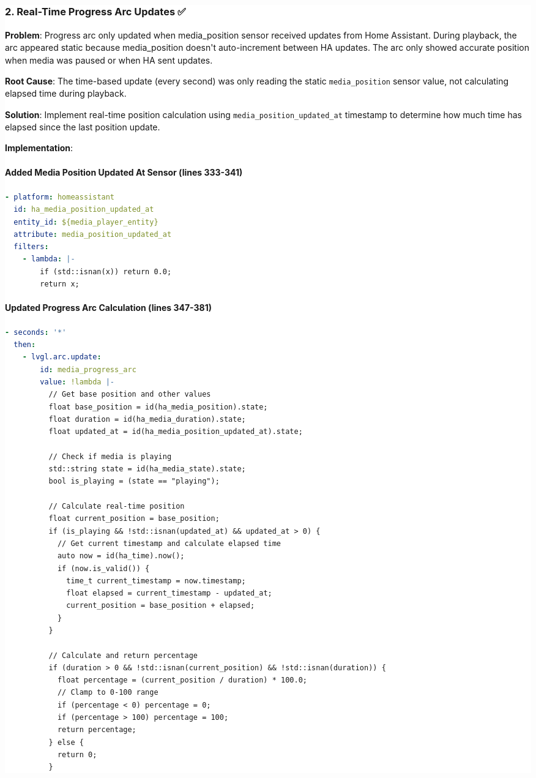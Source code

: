 
### 2. Real-Time Progress Arc Updates ✅

**Problem**: Progress arc only updated when media_position sensor received updates from Home Assistant. During playback, the arc appeared static because media_position doesn't auto-increment between HA updates. The arc only showed accurate position when media was paused or when HA sent updates.

**Root Cause**: The time-based update (every second) was only reading the static `media_position` sensor value, not calculating elapsed time during playback.

**Solution**: Implement real-time position calculation using `media_position_updated_at` timestamp to determine how much time has elapsed since the last position update.

**Implementation**:

#### Added Media Position Updated At Sensor (lines 333-341)
```yaml
- platform: homeassistant
  id: ha_media_position_updated_at
  entity_id: ${media_player_entity}
  attribute: media_position_updated_at
  filters:
    - lambda: |-
        if (std::isnan(x)) return 0.0;
        return x;
```

#### Updated Progress Arc Calculation (lines 347-381)
```yaml
- seconds: '*'
  then:
    - lvgl.arc.update:
        id: media_progress_arc
        value: !lambda |-
          // Get base position and other values
          float base_position = id(ha_media_position).state;
          float duration = id(ha_media_duration).state;
          float updated_at = id(ha_media_position_updated_at).state;
          
          // Check if media is playing
          std::string state = id(ha_media_state).state;
          bool is_playing = (state == "playing");
          
          // Calculate real-time position
          float current_position = base_position;
          if (is_playing && !std::isnan(updated_at) && updated_at > 0) {
            // Get current timestamp and calculate elapsed time
            auto now = id(ha_time).now();
            if (now.is_valid()) {
              time_t current_timestamp = now.timestamp;
              float elapsed = current_timestamp - updated_at;
              current_position = base_position + elapsed;
            }
          }
          
          // Calculate and return percentage
          if (duration > 0 && !std::isnan(current_position) && !std::isnan(duration)) {
            float percentage = (current_position / duration) * 100.0;
            // Clamp to 0-100 range
            if (percentage < 0) percentage = 0;
            if (percentage > 100) percentage = 100;
            return percentage;
          } else {
            return 0;
          }
```